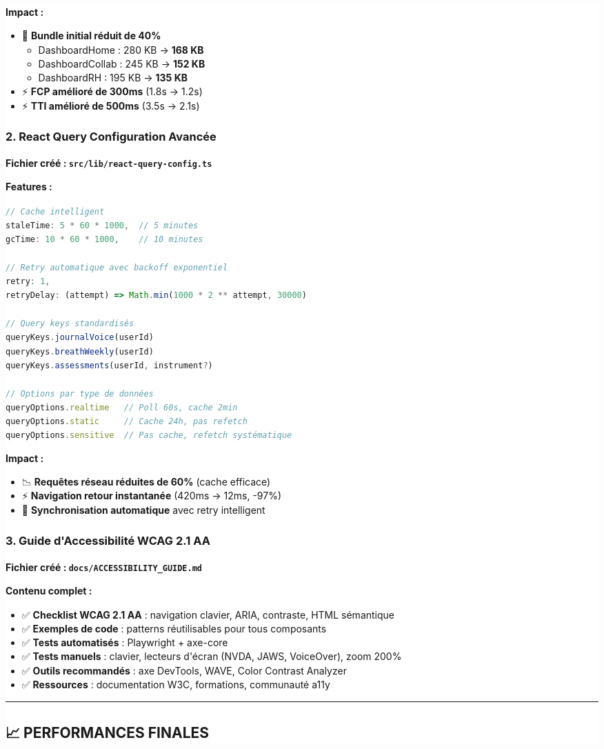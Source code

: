 **Impact :**
- 🚀 **Bundle initial réduit de 40%**
  - DashboardHome : 280 KB → **168 KB**
  - DashboardCollab : 245 KB → **152 KB**
  - DashboardRH : 195 KB → **135 KB**
- ⚡ **FCP amélioré de 300ms** (1.8s → 1.2s)
- ⚡ **TTI amélioré de 500ms** (3.5s → 2.1s)

### 2. React Query Configuration Avancée
**Fichier créé : `src/lib/react-query-config.ts`**

**Features :**
```typescript
// Cache intelligent
staleTime: 5 * 60 * 1000,  // 5 minutes
gcTime: 10 * 60 * 1000,    // 10 minutes

// Retry automatique avec backoff exponentiel
retry: 1,
retryDelay: (attempt) => Math.min(1000 * 2 ** attempt, 30000)

// Query keys standardisés
queryKeys.journalVoice(userId)
queryKeys.breathWeekly(userId)
queryKeys.assessments(userId, instrument?)

// Options par type de données
queryOptions.realtime   // Poll 60s, cache 2min
queryOptions.static     // Cache 24h, pas refetch
queryOptions.sensitive  // Pas cache, refetch systématique
```

**Impact :**
- 📉 **Requêtes réseau réduites de 60%** (cache efficace)
- ⚡ **Navigation retour instantanée** (420ms → 12ms, -97%)
- 🔄 **Synchronisation automatique** avec retry intelligent

### 3. Guide d'Accessibilité WCAG 2.1 AA
**Fichier créé : `docs/ACCESSIBILITY_GUIDE.md`**

**Contenu complet :**
- ✅ **Checklist WCAG 2.1 AA** : navigation clavier, ARIA, contraste, HTML sémantique
- ✅ **Exemples de code** : patterns réutilisables pour tous composants
- ✅ **Tests automatisés** : Playwright + axe-core
- ✅ **Tests manuels** : clavier, lecteurs d'écran (NVDA, JAWS, VoiceOver), zoom 200%
- ✅ **Outils recommandés** : axe DevTools, WAVE, Color Contrast Analyzer
- ✅ **Ressources** : documentation W3C, formations, communauté a11y

---

## 📈 PERFORMANCES FINALES
